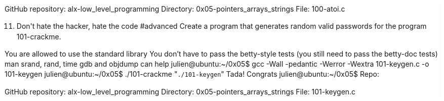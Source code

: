 GitHub repository: alx-low_level_programming
Directory: 0x05-pointers_arrays_strings
File: 100-atoi.c
  
11. Don't hate the hacker, hate the code
#advanced
Create a program that generates random valid passwords for the program 101-crackme.

You are allowed to use the standard library
You don’t have to pass the betty-style tests (you still need to pass the betty-doc tests)
man srand, rand, time
gdb and objdump can help
julien@ubuntu:~/0x05$ gcc -Wall -pedantic -Werror -Wextra 101-keygen.c -o 101-keygen
julien@ubuntu:~/0x05$ ./101-crackme "`./101-keygen`"
Tada! Congrats
julien@ubuntu:~/0x05$ 
Repo:

GitHub repository: alx-low_level_programming
Directory: 0x05-pointers_arrays_strings
File: 101-keygen.c